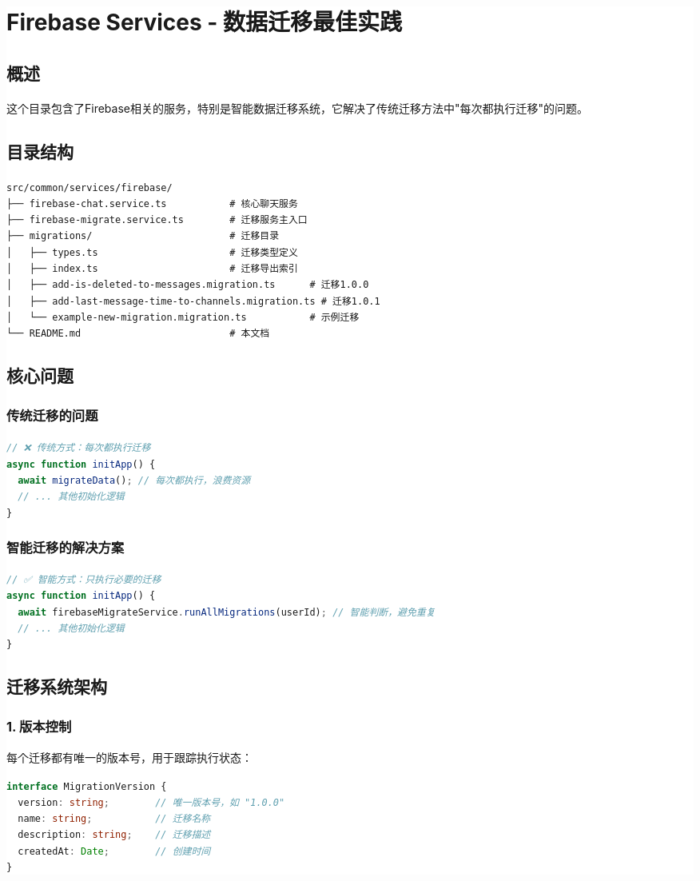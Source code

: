 # Firebase Services - 数据迁移最佳实践

## 概述

这个目录包含了Firebase相关的服务，特别是智能数据迁移系统，它解决了传统迁移方法中"每次都执行迁移"的问题。

## 目录结构

```
src/common/services/firebase/
├── firebase-chat.service.ts           # 核心聊天服务
├── firebase-migrate.service.ts        # 迁移服务主入口
├── migrations/                        # 迁移目录
│   ├── types.ts                       # 迁移类型定义
│   ├── index.ts                       # 迁移导出索引
│   ├── add-is-deleted-to-messages.migration.ts      # 迁移1.0.0
│   ├── add-last-message-time-to-channels.migration.ts # 迁移1.0.1
│   └── example-new-migration.migration.ts           # 示例迁移
└── README.md                          # 本文档
```

## 核心问题

### 传统迁移的问题
```typescript
// ❌ 传统方式：每次都执行迁移
async function initApp() {
  await migrateData(); // 每次都执行，浪费资源
  // ... 其他初始化逻辑
}
```

### 智能迁移的解决方案
```typescript
// ✅ 智能方式：只执行必要的迁移
async function initApp() {
  await firebaseMigrateService.runAllMigrations(userId); // 智能判断，避免重复
  // ... 其他初始化逻辑
}
```

## 迁移系统架构

### 1. 版本控制
每个迁移都有唯一的版本号，用于跟踪执行状态：

```typescript
interface MigrationVersion {
  version: string;        // 唯一版本号，如 "1.0.0"
  name: string;           // 迁移名称
  description: string;    // 迁移描述
  createdAt: Date;        // 创建时间
}
```
